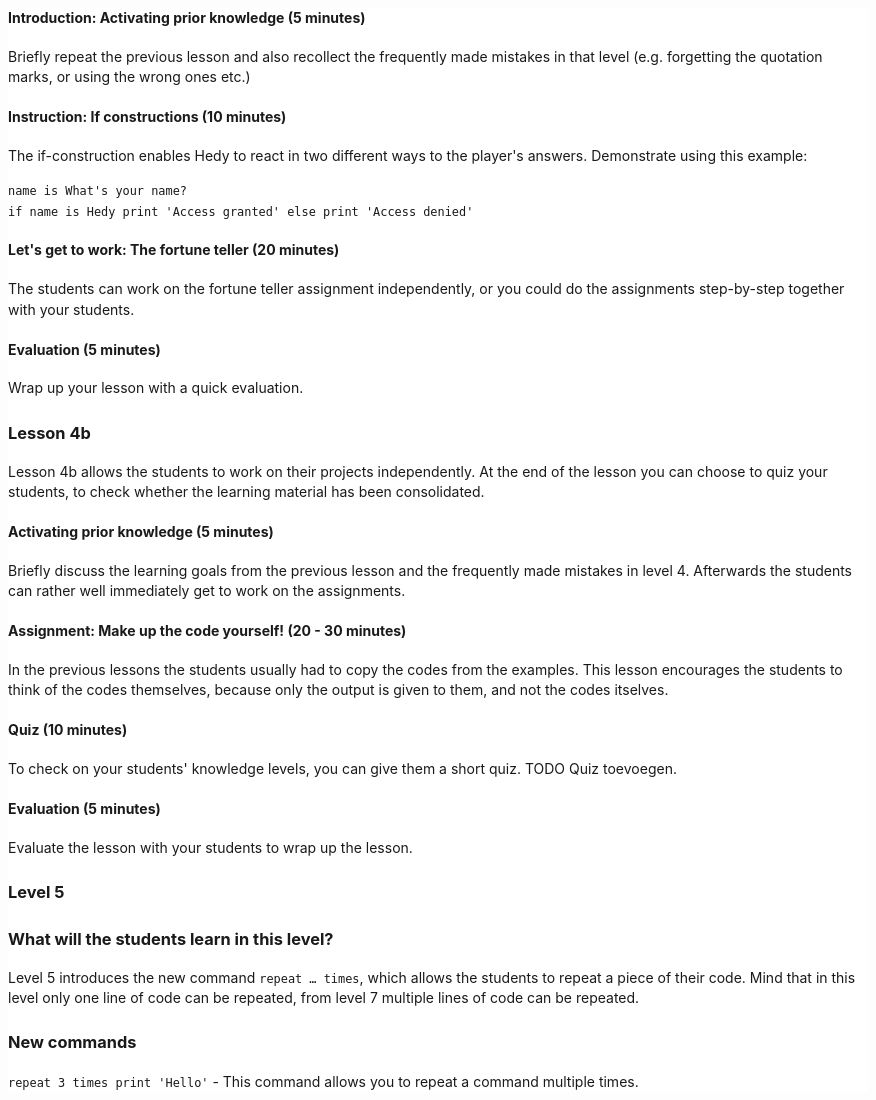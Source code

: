 #### Introduction: Activating prior knowledge (5 minutes)
Briefly repeat the previous lesson and also recollect the frequently made mistakes in that level (e.g. forgetting the quotation marks, or using the wrong ones etc.)

#### Instruction: If constructions (10 minutes)
The if-construction enables Hedy to react in two different ways to the player's answers. Demonstrate using this example: 
```
name is What's your name?
if name is Hedy print 'Access granted' else print 'Access denied'
```

#### Let's get to work: The fortune teller (20 minutes) 
The students can work on the fortune teller assignment independently, or you could do the assignments step-by-step together with your students. 

#### Evaluation (5 minutes) 
Wrap up your lesson with a quick evaluation. 

### Lesson 4b 
Lesson 4b allows the students to work on their projects independently. At the end of the lesson you can choose to quiz your students, to check whether the learning material has been consolidated. 

#### Activating prior knowledge (5 minutes)
Briefly discuss the learning goals from the previous lesson and the frequently made mistakes in level 4. Afterwards the students can rather well immediately get to work on the assignments. 

#### Assignment: Make up the code yourself! (20 - 30 minutes)
In the previous lessons the students usually had to copy the codes from the examples. This lesson encourages the students to think of the codes themselves, because only the output is given to them, and not the codes itselves. 

#### Quiz (10 minutes)
To check on your students' knowledge levels, you can give them a short quiz. 
TODO Quiz toevoegen. 

#### Evaluation (5 minutes)
Evaluate the lesson with your students to wrap up the lesson. 

### Level 5

### What will the students learn in this level?

Level 5 introduces the new command `repeat … times`, which allows the students to repeat a piece of their code. Mind that in this level only one line of code can be repeated, from level 7 multiple lines of code can be repeated.

### New commands 

`repeat 3 times print 'Hello'` - This command allows you to repeat a command multiple times.

